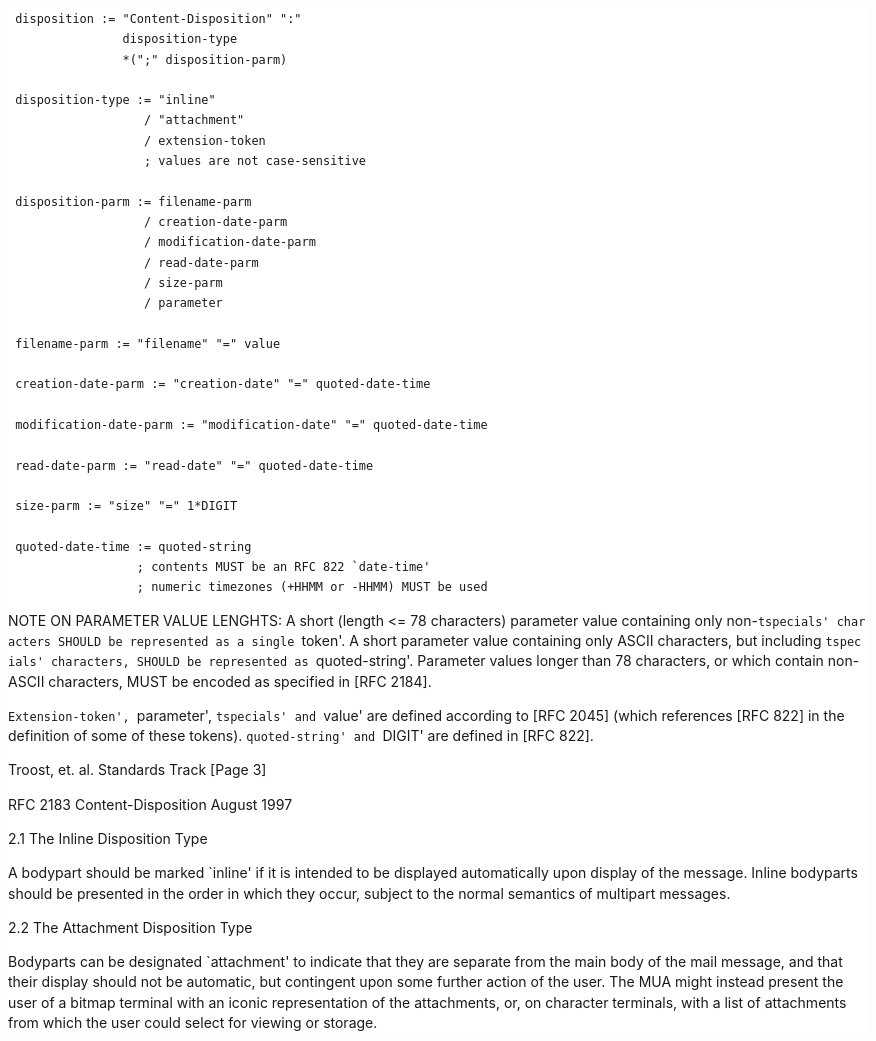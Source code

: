      disposition := "Content-Disposition" ":"
                    disposition-type
                    *(";" disposition-parm)

     disposition-type := "inline"
                       / "attachment"
                       / extension-token
                       ; values are not case-sensitive

     disposition-parm := filename-parm
                       / creation-date-parm
                       / modification-date-parm
                       / read-date-parm
                       / size-parm
                       / parameter

     filename-parm := "filename" "=" value

     creation-date-parm := "creation-date" "=" quoted-date-time

     modification-date-parm := "modification-date" "=" quoted-date-time

     read-date-parm := "read-date" "=" quoted-date-time

     size-parm := "size" "=" 1*DIGIT

     quoted-date-time := quoted-string
                      ; contents MUST be an RFC 822 `date-time'
                      ; numeric timezones (+HHMM or -HHMM) MUST be used

   NOTE ON PARAMETER VALUE LENGHTS: A short (length <= 78 characters)
   parameter value containing only non-`tspecials' characters SHOULD be
   represented as a single `token'.  A short parameter value containing
   only ASCII characters, but including `tspecials' characters, SHOULD
   be represented as `quoted-string'.  Parameter values longer than 78
   characters, or which contain non-ASCII characters, MUST be encoded as
   specified in [RFC 2184].

   `Extension-token', `parameter', `tspecials' and `value' are defined
   according to [RFC 2045] (which references [RFC 822] in the definition
   of some of these tokens).  `quoted-string' and `DIGIT' are defined in
   [RFC 822].

Troost, et. al.             Standards Track                     [Page 3]

RFC 2183                  Content-Disposition                August 1997

2.1  The Inline Disposition Type

   A bodypart should be marked `inline' if it is intended to be
   displayed automatically upon display of the message.  Inline
   bodyparts should be presented in the order in which they occur,
   subject to the normal semantics of multipart messages.

2.2  The Attachment Disposition Type

   Bodyparts can be designated `attachment' to indicate that they are
   separate from the main body of the mail message, and that their
   display should not be automatic, but contingent upon some further
   action of the user.  The MUA might instead present the user of a
   bitmap terminal with an iconic representation of the attachments, or,
   on character terminals, with a list of attachments from which the
   user could select for viewing or storage.
